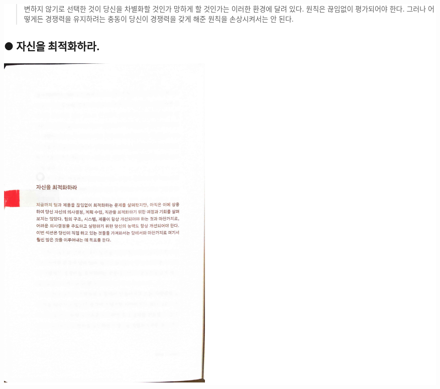 > 변하지 않기로 선택한 것이 당신을 차별화할 것인가 망하게 할 것인가는 이러한 환경에 달려 있다. 원칙은 끊임없이 평가되어야 한다. 그러나 어떻게든 경쟁력을 유지하려는 충동이 당신이 경쟁력을 갖게 해준 원칙을 손상시켜서는 안 된다.

## ● 자신을 최적화하라.
<img src="the_messy_middle/112.jpg" width="400"/>
